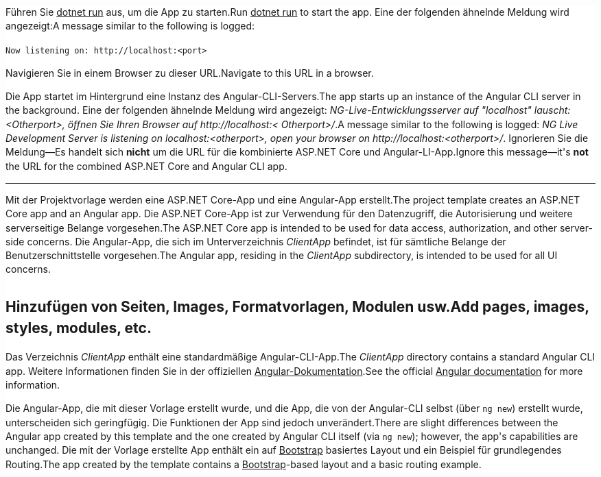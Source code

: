 <span data-ttu-id="997f7-124">Führen Sie [dotnet run](/dotnet/core/tools/dotnet-run) aus, um die App zu starten.</span><span class="sxs-lookup"><span data-stu-id="997f7-124">Run [dotnet run](/dotnet/core/tools/dotnet-run) to start the app.</span></span> <span data-ttu-id="997f7-125">Eine der folgenden ähnelnde Meldung wird angezeigt:</span><span class="sxs-lookup"><span data-stu-id="997f7-125">A message similar to the following is logged:</span></span>

```console
Now listening on: http://localhost:<port>
```

<span data-ttu-id="997f7-126">Navigieren Sie in einem Browser zu dieser URL.</span><span class="sxs-lookup"><span data-stu-id="997f7-126">Navigate to this URL in a browser.</span></span>

<span data-ttu-id="997f7-127">Die App startet im Hintergrund eine Instanz des Angular-CLI-Servers.</span><span class="sxs-lookup"><span data-stu-id="997f7-127">The app starts up an instance of the Angular CLI server in the background.</span></span> <span data-ttu-id="997f7-128">Eine der folgenden ähnelnde Meldung wird angezeigt: *NG-Live-Entwicklungsserver auf "localhost" lauscht:&lt;Otherport&gt;, öffnen Sie Ihren Browser auf http://localhost:&lt; Otherport&gt;/*.</span><span class="sxs-lookup"><span data-stu-id="997f7-128">A message similar to the following is logged: *NG Live Development Server is listening on localhost:&lt;otherport&gt;, open your browser on http://localhost:&lt;otherport&gt;/*.</span></span> <span data-ttu-id="997f7-129">Ignorieren Sie die Meldung&mdash;Es handelt sich **nicht** um die URL für die kombinierte ASP.NET Core und Angular-LI-App.</span><span class="sxs-lookup"><span data-stu-id="997f7-129">Ignore this message&mdash;it's **not** the URL for the combined ASP.NET Core and Angular CLI app.</span></span>

---

<span data-ttu-id="997f7-130">Mit der Projektvorlage werden eine ASP.NET Core-App und eine Angular-App erstellt.</span><span class="sxs-lookup"><span data-stu-id="997f7-130">The project template creates an ASP.NET Core app and an Angular app.</span></span> <span data-ttu-id="997f7-131">Die ASP.NET Core-App ist zur Verwendung für den Datenzugriff, die Autorisierung und weitere serverseitige Belange vorgesehen.</span><span class="sxs-lookup"><span data-stu-id="997f7-131">The ASP.NET Core app is intended to be used for data access, authorization, and other server-side concerns.</span></span> <span data-ttu-id="997f7-132">Die Angular-App, die sich im Unterverzeichnis *ClientApp* befindet, ist für sämtliche Belange der Benutzerschnittstelle vorgesehen.</span><span class="sxs-lookup"><span data-stu-id="997f7-132">The Angular app, residing in the *ClientApp* subdirectory, is intended to be used for all UI concerns.</span></span>

## <a name="add-pages-images-styles-modules-etc"></a><span data-ttu-id="997f7-133">Hinzufügen von Seiten, Images, Formatvorlagen, Modulen usw.</span><span class="sxs-lookup"><span data-stu-id="997f7-133">Add pages, images, styles, modules, etc.</span></span>

<span data-ttu-id="997f7-134">Das Verzeichnis *ClientApp* enthält eine standardmäßige Angular-CLI-App.</span><span class="sxs-lookup"><span data-stu-id="997f7-134">The *ClientApp* directory contains a standard Angular CLI app.</span></span> <span data-ttu-id="997f7-135">Weitere Informationen finden Sie in der offiziellen [Angular-Dokumentation](https://github.com/angular/angular-cli/wiki).</span><span class="sxs-lookup"><span data-stu-id="997f7-135">See the official [Angular documentation](https://github.com/angular/angular-cli/wiki) for more information.</span></span>

<span data-ttu-id="997f7-136">Die Angular-App, die mit dieser Vorlage erstellt wurde, und die App, die von der Angular-CLI selbst (über `ng new`) erstellt wurde, unterscheiden sich geringfügig. Die Funktionen der App sind jedoch unverändert.</span><span class="sxs-lookup"><span data-stu-id="997f7-136">There are slight differences between the Angular app created by this template and the one created by Angular CLI itself (via `ng new`); however, the app's capabilities are unchanged.</span></span> <span data-ttu-id="997f7-137">Die mit der Vorlage erstellte App enthält ein auf [Bootstrap](https://getbootstrap.com/) basiertes Layout und ein Beispiel für grundlegendes Routing.</span><span class="sxs-lookup"><span data-stu-id="997f7-137">The app created by the template contains a [Bootstrap](https://getbootstrap.com/)-based layout and a basic routing example.</span></span>
